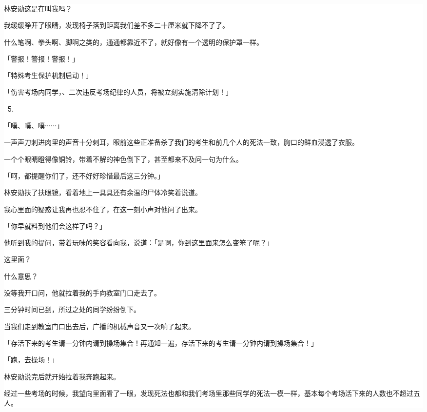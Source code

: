 
林安勋这是在叫我吗？


我缓缓睁开了眼睛，发现椅子落到距离我们差不多二十厘米就下降不了了。


什么笔啊、拳头啊、脚啊之类的，通通都靠近不了，就好像有一个透明的保护罩一样。


「警报！警报！警报！」


「特殊考生保护机制启动！」


「伤害考场内同学，、二次违反考场纪律的人员，将被立刻实施清除计划！」


5.


「噗、噗、噗······」


一声声刀刺进肉里的声音十分刺耳，眼前这些正准备杀了我们的考生和前几个人的死法一致，胸口的鲜血浸透了衣服。


一个个眼睛瞪得像铜铃，带着不解的神色倒下了，甚至都来不及问一句为什么。


「呵，都提醒你们了，还不好好珍惜最后这三分钟。」


林安勋扶了扶眼镜，看着地上一具具还有余温的尸体冷笑着说道。


我心里面的疑惑让我再也忍不住了，在这一刻小声对他问了出来。


「你早就料到他们会这样了吗？」


他听到我的提问，带着玩味的笑容看向我，说道：「是啊，你到这里面来怎么变笨了呢？」


这里面？


什么意思？


没等我开口问，他就拉着我的手向教室门口走去了。


三分钟时间已到，所过之处的同学纷纷倒下。


当我们走到教室门口出去后，广播的机械声音又一次响了起来。


「存活下来的考生请一分钟内请到操场集合！再通知一遍，存活下来的考生请一分钟内请到操场集合！」


「跑，去操场！」


林安勋说完后就开始拉着我奔跑起来。


经过一些考场的时候，我望向里面看了一眼，发现死法也都和我们考场里那些同学的死法一模一样，基本每个考场活下来的人数也不超过五人。

